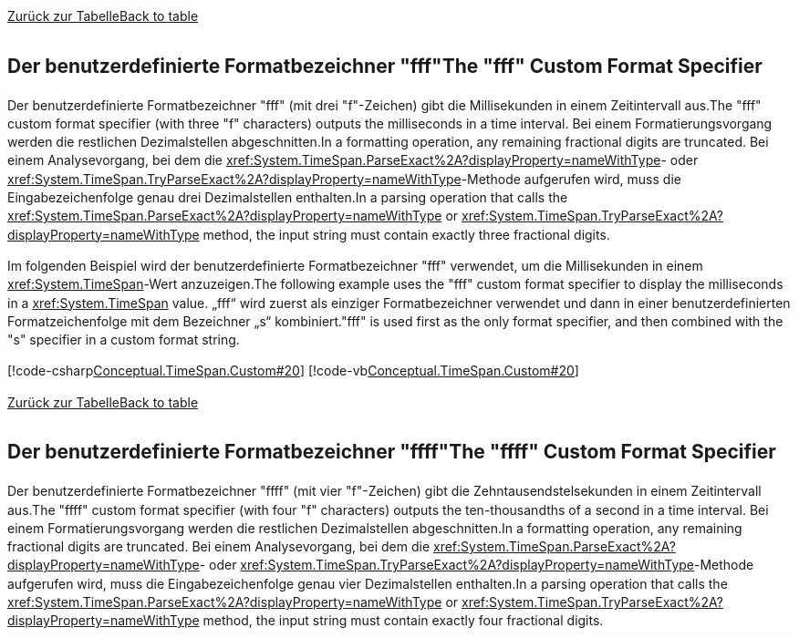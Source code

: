 [<span data-ttu-id="fc1d9-362">Zurück zur Tabelle</span><span class="sxs-lookup"><span data-stu-id="fc1d9-362">Back to table</span></span>](#table)

<a name="f3Specifier"></a> 

## <a name="the-fff-custom-format-specifier"></a><span data-ttu-id="fc1d9-363">Der benutzerdefinierte Formatbezeichner "fff"</span><span class="sxs-lookup"><span data-stu-id="fc1d9-363">The "fff" Custom Format Specifier</span></span>
<span data-ttu-id="fc1d9-364">Der benutzerdefinierte Formatbezeichner "fff" (mit drei "f"-Zeichen) gibt die Millisekunden in einem Zeitintervall aus.</span><span class="sxs-lookup"><span data-stu-id="fc1d9-364">The "fff" custom format specifier (with three "f" characters) outputs the milliseconds in a time interval.</span></span> <span data-ttu-id="fc1d9-365">Bei einem Formatierungsvorgang werden die restlichen Dezimalstellen abgeschnitten.</span><span class="sxs-lookup"><span data-stu-id="fc1d9-365">In a formatting operation, any remaining fractional digits are truncated.</span></span> <span data-ttu-id="fc1d9-366">Bei einem Analysevorgang, bei dem die <xref:System.TimeSpan.ParseExact%2A?displayProperty=nameWithType>- oder <xref:System.TimeSpan.TryParseExact%2A?displayProperty=nameWithType>-Methode aufgerufen wird, muss die Eingabezeichenfolge genau drei Dezimalstellen enthalten.</span><span class="sxs-lookup"><span data-stu-id="fc1d9-366">In a parsing operation that calls the <xref:System.TimeSpan.ParseExact%2A?displayProperty=nameWithType> or <xref:System.TimeSpan.TryParseExact%2A?displayProperty=nameWithType> method, the input string must contain exactly three fractional digits.</span></span>

<span data-ttu-id="fc1d9-367">Im folgenden Beispiel wird der benutzerdefinierte Formatbezeichner "fff" verwendet, um die Millisekunden in einem <xref:System.TimeSpan>-Wert anzuzeigen.</span><span class="sxs-lookup"><span data-stu-id="fc1d9-367">The following example uses the "fff" custom format specifier to display the milliseconds in a <xref:System.TimeSpan> value.</span></span> <span data-ttu-id="fc1d9-368">„fff“ wird zuerst als einziger Formatbezeichner verwendet und dann in einer benutzerdefinierten Formatzeichenfolge mit dem Bezeichner „s“ kombiniert.</span><span class="sxs-lookup"><span data-stu-id="fc1d9-368">"fff" is used first as the only format specifier, and then combined with the "s" specifier in a custom format string.</span></span>

[!code-csharp[Conceptual.TimeSpan.Custom#20](~/samples/snippets/csharp/VS_Snippets_CLR/conceptual.timespan.custom/cs/fspecifiers1.cs#20)]
[!code-vb[Conceptual.TimeSpan.Custom#20](~/samples/snippets/visualbasic/VS_Snippets_CLR/conceptual.timespan.custom/vb/fspecifiers1.vb#20)]

[<span data-ttu-id="fc1d9-369">Zurück zur Tabelle</span><span class="sxs-lookup"><span data-stu-id="fc1d9-369">Back to table</span></span>](#table)

<a name="f4Specifier"></a> 

## <a name="the-ffff-custom-format-specifier"></a><span data-ttu-id="fc1d9-370">Der benutzerdefinierte Formatbezeichner "ffff"</span><span class="sxs-lookup"><span data-stu-id="fc1d9-370">The "ffff" Custom Format Specifier</span></span>
<span data-ttu-id="fc1d9-371">Der benutzerdefinierte Formatbezeichner "ffff" (mit vier "f"-Zeichen) gibt die Zehntausendstelsekunden in einem Zeitintervall aus.</span><span class="sxs-lookup"><span data-stu-id="fc1d9-371">The "ffff" custom format specifier (with four "f" characters) outputs the ten-thousandths of a second in a time interval.</span></span> <span data-ttu-id="fc1d9-372">Bei einem Formatierungsvorgang werden die restlichen Dezimalstellen abgeschnitten.</span><span class="sxs-lookup"><span data-stu-id="fc1d9-372">In a formatting operation, any remaining fractional digits are truncated.</span></span> <span data-ttu-id="fc1d9-373">Bei einem Analysevorgang, bei dem die <xref:System.TimeSpan.ParseExact%2A?displayProperty=nameWithType>- oder <xref:System.TimeSpan.TryParseExact%2A?displayProperty=nameWithType>-Methode aufgerufen wird, muss die Eingabezeichenfolge genau vier Dezimalstellen enthalten.</span><span class="sxs-lookup"><span data-stu-id="fc1d9-373">In a parsing operation that calls the <xref:System.TimeSpan.ParseExact%2A?displayProperty=nameWithType> or <xref:System.TimeSpan.TryParseExact%2A?displayProperty=nameWithType> method, the input string must contain exactly four fractional digits.</span></span>
